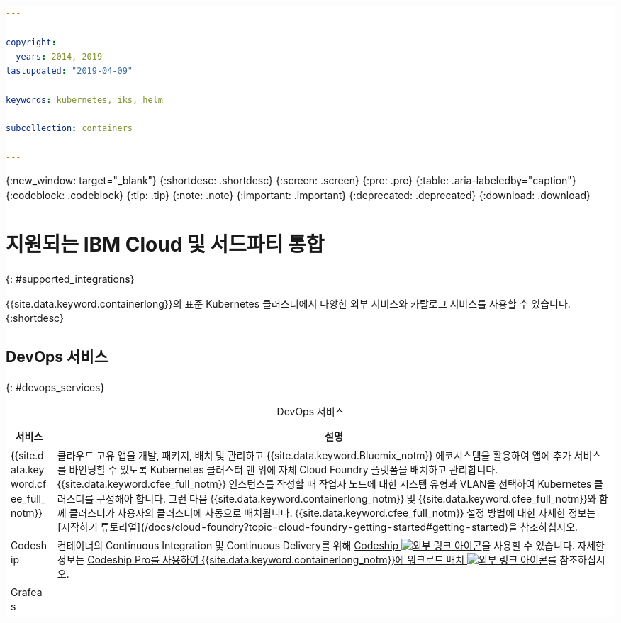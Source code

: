 ```yaml
---

copyright:
  years: 2014, 2019
lastupdated: "2019-04-09"

keywords: kubernetes, iks, helm

subcollection: containers

---
```


{:new_window: target="_blank"}
{:shortdesc: .shortdesc}
{:screen: .screen}
{:pre: .pre}
{:table: .aria-labeledby="caption"}
{:codeblock: .codeblock}
{:tip: .tip}
{:note: .note}
{:important: .important}
{:deprecated: .deprecated}
{:download: .download}


# 지원되는 IBM Cloud 및 서드파티 통합
{: #supported_integrations}

{{site.data.keyword.containerlong}}의 표준 Kubernetes 클러스터에서 다양한 외부 서비스와 카탈로그 서비스를 사용할 수 있습니다.
{:shortdesc}


## DevOps 서비스
{: #devops_services}
<table summary="이 표에는 클러스터에 추가하여 추가 DevOps 기능을 추가할 수 있는 사용 가능한 서비스가 표시됩니다. 행은 왼쪽에서 오른쪽으로 읽어야 하며, 1열에는 서비스 이름, 2열에는 서비스의 설명이 있습니다.">
<caption>DevOps 서비스</caption>
<thead>
<tr>
<th>서비스</th>
<th>설명</th>
</tr>
</thead>
<tbody>
<tr>
<td>{{site.data.keyword.cfee_full_notm}}</td>
<td>클라우드 고유 앱을 개발, 패키지, 배치 및 관리하고 {{site.data.keyword.Bluemix_notm}} 에코시스템을 활용하여 앱에 추가 서비스를 바인딩할 수 있도록 Kubernetes 클러스터 맨 위에 자체 Cloud Foundry 플랫폼을 배치하고 관리합니다. {{site.data.keyword.cfee_full_notm}} 인스턴스를 작성할 때 작업자 노드에 대한 시스템 유형과 VLAN을 선택하여 Kubernetes 클러스터를 구성해야 합니다. 그런 다음 {{site.data.keyword.containerlong_notm}} 및 {{site.data.keyword.cfee_full_notm}}와 함께 클러스터가 사용자의 클러스터에 자동으로 배치됩니다. {{site.data.keyword.cfee_full_notm}} 설정 방법에 대한 자세한 정보는 [시작하기 튜토리얼](/docs/cloud-foundry?topic=cloud-foundry-getting-started#getting-started)을 참조하십시오. </td>
</tr>
<tr>
<td>Codeship</td>
<td>컨테이너의 Continuous Integration 및 Continuous Delivery를 위해 <a href="https://codeship.com" target="_blank">Codeship <img src="../icons/launch-glyph.svg" alt="외부 링크 아이콘"></a>을 사용할 수 있습니다. 자세한 정보는 <a href="https://www.ibm.com/blogs/bluemix/2017/10/using-codeship-pro-deploy-workloads-ibm-container-service/" target="_blank">Codeship Pro를 사용하여 {{site.data.keyword.containerlong_notm}}에 워크로드 배치 <img src="../icons/launch-glyph.svg" alt="외부 링크 아이콘"></a>를 참조하십시오. </td>
</tr>
<tr>
<td>Grafeas</td>